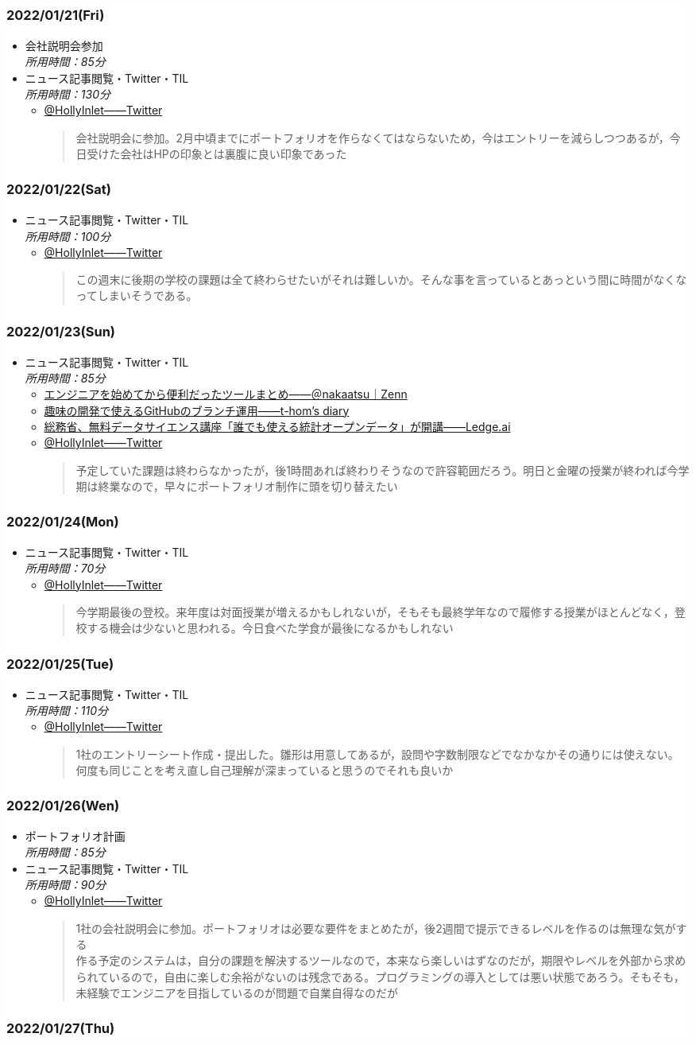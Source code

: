 ### 2022/01/21(Fri)

- 会社説明会参加  
  *所用時間：85分*
- ニュース記事閲覧・Twitter・TIL  
  *所用時間：130分*
  - [@HollyInlet——Twitter](https://twitter.com/HollyInlet/status/1484491790753275911)  
    > 会社説明会に参加。2月中頃までにポートフォリオを作らなくてはならないため，今はエントリーを減らしつつあるが，今日受けた会社はHPの印象とは裏腹に良い印象であった

### 2022/01/22(Sat)

- ニュース記事閲覧・Twitter・TIL  
  *所用時間：100分*
  - [@HollyInlet——Twitter](https://twitter.com/HollyInlet/status/1484849626788204545)  
    > この週末に後期の学校の課題は全て終わらせたいがそれは難しいか。そんな事を言っているとあっという間に時間がなくなってしまいそうである。

### 2022/01/23(Sun)

- ニュース記事閲覧・Twitter・TIL  
  *所用時間：85分*
  - [エンジニアを始めてから便利だったツールまとめ——＠nakaatsu｜Zenn](https://zenn.dev/nakaatsu/articles/7133e16a0f787c)
  - [趣味の開発で使えるGitHubのブランチ運用——t-hom’s diary](https://thom.hateblo.jp/entry/2022/01/09/225345)
  - [総務省、無料データサイエンス講座「誰でも使える統計オープンデータ」が開講——Ledge.ai](https://ledge.ai/stat-opendatalecture2021-2/)
  - [@HollyInlet——Twitter](https://twitter.com/HollyInlet/status/1485212975849824257)  
    > 予定していた課題は終わらなかったが，後1時間あれば終わりそうなので許容範囲だろう。明日と金曜の授業が終われば今学期は終業なので，早々にポートフォリオ制作に頭を切り替えたい

### 2022/01/24(Mon)

- ニュース記事閲覧・Twitter・TIL  
  *所用時間：70分*
  - [@HollyInlet——Twitter](https://twitter.com/HollyInlet/status/1485580193724960772)  
    > 今学期最後の登校。来年度は対面授業が増えるかもしれないが，そもそも最終学年なので履修する授業がほとんどなく，登校する機会は少ないと思われる。今日食べた学食が最後になるかもしれない

### 2022/01/25(Tue)

- ニュース記事閲覧・Twitter・TIL  
  *所用時間：110分*
  - [@HollyInlet——Twitter](https://twitter.com/HollyInlet/status/1485934780776476672)  
    > 1社のエントリーシート作成・提出した。雛形は用意してあるが，設問や字数制限などでなかなかその通りには使えない。何度も同じことを考え直し自己理解が深まっていると思うのでそれも良いか

### 2022/01/26(Wen)

- ポートフォリオ計画  
  *所用時間：85分*
- ニュース記事閲覧・Twitter・TIL  
  *所用時間：90分*
  - [@HollyInlet——Twitter](https://twitter.com/HollyInlet/status/1486301372752433152)  
    > 1社の会社説明会に参加。ポートフォリオは必要な要件をまとめたが，後2週間で提示できるレベルを作るのは無理な気がする  
    > 作る予定のシステムは，自分の課題を解決するツールなので，本来なら楽しいはずなのだが，期限やレベルを外部から求められているので，自由に楽しむ余裕がないのは残念である。プログラミングの導入としては悪い状態であろう。そもそも，未経験でエンジニアを目指しているのが問題で自業自得なのだが

### 2022/01/27(Thu)
